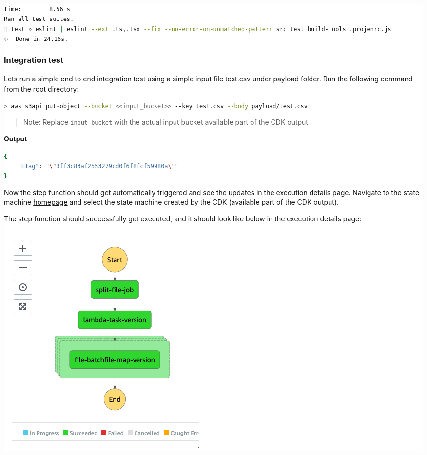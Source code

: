 ```bash
Time:        8.56 s
Ran all test suites.
🤖 test » eslint | eslint --ext .ts,.tsx --fix --no-error-on-unmatched-pattern src test build-tools .projenrc.js
✨  Done in 24.16s.

```

### Integration test

Lets run a simple end to end integration test using a simple input file [test.csv](payload\test.csv) under payload folder. Run the following command from the root directory:

```bash
> aws s3api put-object --bucket <<input_bucket>> --key test.csv --body payload/test.csv
```

> Note: Replace `input_bucket` with the actual input bucket available part of the CDK output

**Output**

```bash
{
    "ETag": "\"3ff3c83af2553279cd0f6f8fcf59980a\""
}
```

Now the step function should get automatically triggered and see the updates in the execution details page. Navigate to the state machine [homepage](https://console.aws.amazon.com/states/home?region=us-east-1#/statemachines) and select the state machine created by the CDK (available part of the CDK output). 

The step function should successfully get executed, and it should look like below in the execution details page:

![state-machine](images/state-machine.png)
